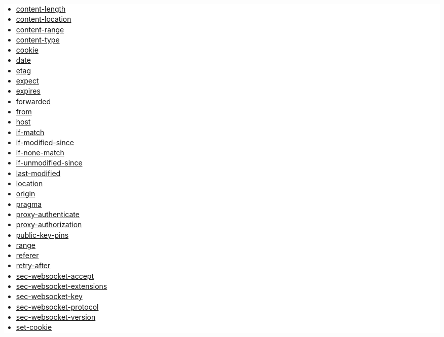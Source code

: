 - [content-length](https://github.com/oven-sh/bun-types/blob/master/api-docs/interfaces/node_http_.IncomingHttpHeaders.md#content-length)
- [content-location](https://github.com/oven-sh/bun-types/blob/master/api-docs/interfaces/node_http_.IncomingHttpHeaders.md#content-location)
- [content-range](https://github.com/oven-sh/bun-types/blob/master/api-docs/interfaces/node_http_.IncomingHttpHeaders.md#content-range)
- [content-type](https://github.com/oven-sh/bun-types/blob/master/api-docs/interfaces/node_http_.IncomingHttpHeaders.md#content-type)
- [cookie](https://github.com/oven-sh/bun-types/blob/master/api-docs/interfaces/node_http_.IncomingHttpHeaders.md#cookie)
- [date](https://github.com/oven-sh/bun-types/blob/master/api-docs/interfaces/node_http_.IncomingHttpHeaders.md#date)
- [etag](https://github.com/oven-sh/bun-types/blob/master/api-docs/interfaces/node_http_.IncomingHttpHeaders.md#etag)
- [expect](https://github.com/oven-sh/bun-types/blob/master/api-docs/interfaces/node_http_.IncomingHttpHeaders.md#expect)
- [expires](https://github.com/oven-sh/bun-types/blob/master/api-docs/interfaces/node_http_.IncomingHttpHeaders.md#expires)
- [forwarded](https://github.com/oven-sh/bun-types/blob/master/api-docs/interfaces/node_http_.IncomingHttpHeaders.md#forwarded)
- [from](https://github.com/oven-sh/bun-types/blob/master/api-docs/interfaces/node_http_.IncomingHttpHeaders.md#from)
- [host](https://github.com/oven-sh/bun-types/blob/master/api-docs/interfaces/node_http_.IncomingHttpHeaders.md#host)
- [if-match](https://github.com/oven-sh/bun-types/blob/master/api-docs/interfaces/node_http_.IncomingHttpHeaders.md#if-match)
- [if-modified-since](https://github.com/oven-sh/bun-types/blob/master/api-docs/interfaces/node_http_.IncomingHttpHeaders.md#if-modified-since)
- [if-none-match](https://github.com/oven-sh/bun-types/blob/master/api-docs/interfaces/node_http_.IncomingHttpHeaders.md#if-none-match)
- [if-unmodified-since](https://github.com/oven-sh/bun-types/blob/master/api-docs/interfaces/node_http_.IncomingHttpHeaders.md#if-unmodified-since)
- [last-modified](https://github.com/oven-sh/bun-types/blob/master/api-docs/interfaces/node_http_.IncomingHttpHeaders.md#last-modified)
- [location](https://github.com/oven-sh/bun-types/blob/master/api-docs/interfaces/node_http_.IncomingHttpHeaders.md#location)
- [origin](https://github.com/oven-sh/bun-types/blob/master/api-docs/interfaces/node_http_.IncomingHttpHeaders.md#origin)
- [pragma](https://github.com/oven-sh/bun-types/blob/master/api-docs/interfaces/node_http_.IncomingHttpHeaders.md#pragma)
- [proxy-authenticate](https://github.com/oven-sh/bun-types/blob/master/api-docs/interfaces/node_http_.IncomingHttpHeaders.md#proxy-authenticate)
- [proxy-authorization](https://github.com/oven-sh/bun-types/blob/master/api-docs/interfaces/node_http_.IncomingHttpHeaders.md#proxy-authorization)
- [public-key-pins](https://github.com/oven-sh/bun-types/blob/master/api-docs/interfaces/node_http_.IncomingHttpHeaders.md#public-key-pins)
- [range](https://github.com/oven-sh/bun-types/blob/master/api-docs/interfaces/node_http_.IncomingHttpHeaders.md#range)
- [referer](https://github.com/oven-sh/bun-types/blob/master/api-docs/interfaces/node_http_.IncomingHttpHeaders.md#referer)
- [retry-after](https://github.com/oven-sh/bun-types/blob/master/api-docs/interfaces/node_http_.IncomingHttpHeaders.md#retry-after)
- [sec-websocket-accept](https://github.com/oven-sh/bun-types/blob/master/api-docs/interfaces/node_http_.IncomingHttpHeaders.md#sec-websocket-accept)
- [sec-websocket-extensions](https://github.com/oven-sh/bun-types/blob/master/api-docs/interfaces/node_http_.IncomingHttpHeaders.md#sec-websocket-extensions)
- [sec-websocket-key](https://github.com/oven-sh/bun-types/blob/master/api-docs/interfaces/node_http_.IncomingHttpHeaders.md#sec-websocket-key)
- [sec-websocket-protocol](https://github.com/oven-sh/bun-types/blob/master/api-docs/interfaces/node_http_.IncomingHttpHeaders.md#sec-websocket-protocol)
- [sec-websocket-version](https://github.com/oven-sh/bun-types/blob/master/api-docs/interfaces/node_http_.IncomingHttpHeaders.md#sec-websocket-version)
- [set-cookie](https://github.com/oven-sh/bun-types/blob/master/api-docs/interfaces/node_http_.IncomingHttpHeaders.md#set-cookie)